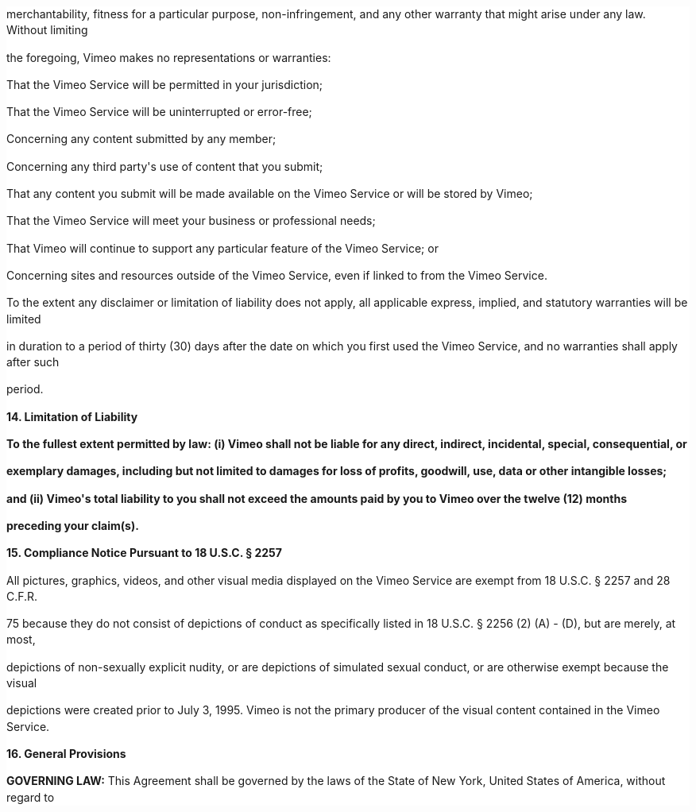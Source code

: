 merchantability, fitness for a particular purpose, non-infringement, and any other warranty that might arise under any law. Without limiting

the foregoing, Vimeo makes no representations or warranties:

That the Vimeo Service will be permitted in your jurisdiction;

That the Vimeo Service will be uninterrupted or error-free;

Concerning any content submitted by any member;

Concerning any third party's use of content that you submit;

That any content you submit will be made available on the Vimeo Service or will be stored by Vimeo;

That the Vimeo Service will meet your business or professional needs;

That Vimeo will continue to support any particular feature of the Vimeo Service; or

Concerning sites and resources outside of the Vimeo Service, even if linked to from the Vimeo Service.

To the extent any disclaimer or limitation of liability does not apply, all applicable express, implied, and statutory warranties will be limited

in duration to a period of thirty (30) days after the date on which you first used the Vimeo Service, and no warranties shall apply after such

period.

**14. Limitation of Liability**

**To the fullest extent permitted by law: (i) Vimeo shall not be liable for any direct, indirect, incidental, special, consequential, or**

**exemplary damages, including but not limited to damages for loss of profits, goodwill, use, data or other intangible losses;**

**and (ii) Vimeo's total liability to you shall not exceed the amounts paid by you to Vimeo over the twelve (12) months**

**preceding your claim(s).**

**15. Compliance Notice Pursuant to 18 U.S.C. § 2257**

All pictures, graphics, videos, and other visual media displayed on the Vimeo Service are exempt from 18 U.S.C. § 2257 and 28 C.F.R.

75 because they do not consist of depictions of conduct as specifically listed in 18 U.S.C. § 2256 (2) (A) - (D), but are merely, at most,

depictions of non-sexually explicit nudity, or are depictions of simulated sexual conduct, or are otherwise exempt because the visual

depictions were created prior to July 3, 1995. Vimeo is not the primary producer of the visual content contained in the Vimeo Service.

**16. General Provisions**

**GOVERNING LAW:** This Agreement shall be governed by the laws of the State of New York, United States of America, without regard to
